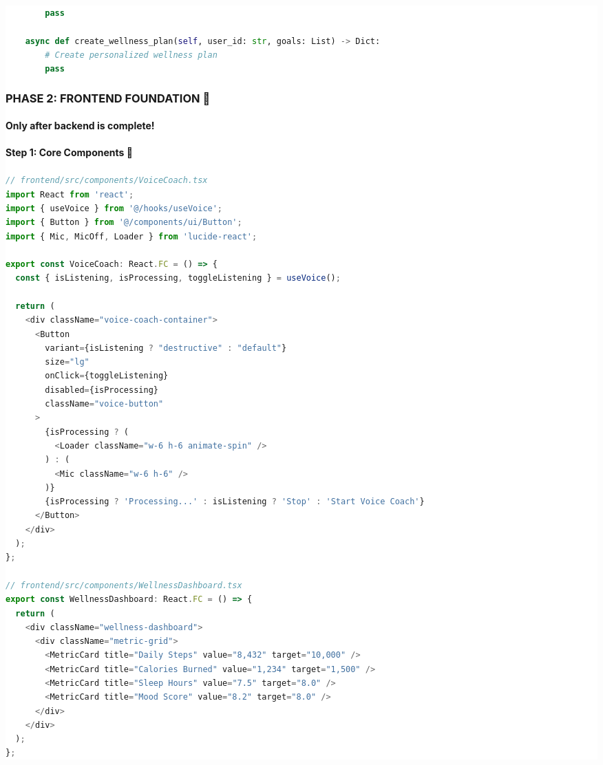 ```python
        pass
    
    async def create_wellness_plan(self, user_id: str, goals: List) -> Dict:
        # Create personalized wellness plan
        pass
```

### **PHASE 2: FRONTEND FOUNDATION** 🎨
**Only after backend is complete!**

#### **Step 1: Core Components** 🧩
```typescript
// frontend/src/components/VoiceCoach.tsx
import React from 'react';
import { useVoice } from '@/hooks/useVoice';
import { Button } from '@/components/ui/Button';
import { Mic, MicOff, Loader } from 'lucide-react';

export const VoiceCoach: React.FC = () => {
  const { isListening, isProcessing, toggleListening } = useVoice();

  return (
    <div className="voice-coach-container">
      <Button
        variant={isListening ? "destructive" : "default"}
        size="lg"
        onClick={toggleListening}
        disabled={isProcessing}
        className="voice-button"
      >
        {isProcessing ? (
          <Loader className="w-6 h-6 animate-spin" />
        ) : (
          <Mic className="w-6 h-6" />
        )}
        {isProcessing ? 'Processing...' : isListening ? 'Stop' : 'Start Voice Coach'}
      </Button>
    </div>
  );
};

// frontend/src/components/WellnessDashboard.tsx
export const WellnessDashboard: React.FC = () => {
  return (
    <div className="wellness-dashboard">
      <div className="metric-grid">
        <MetricCard title="Daily Steps" value="8,432" target="10,000" />
        <MetricCard title="Calories Burned" value="1,234" target="1,500" />
        <MetricCard title="Sleep Hours" value="7.5" target="8.0" />
        <MetricCard title="Mood Score" value="8.2" target="8.0" />
      </div>
    </div>
  );
};
```
